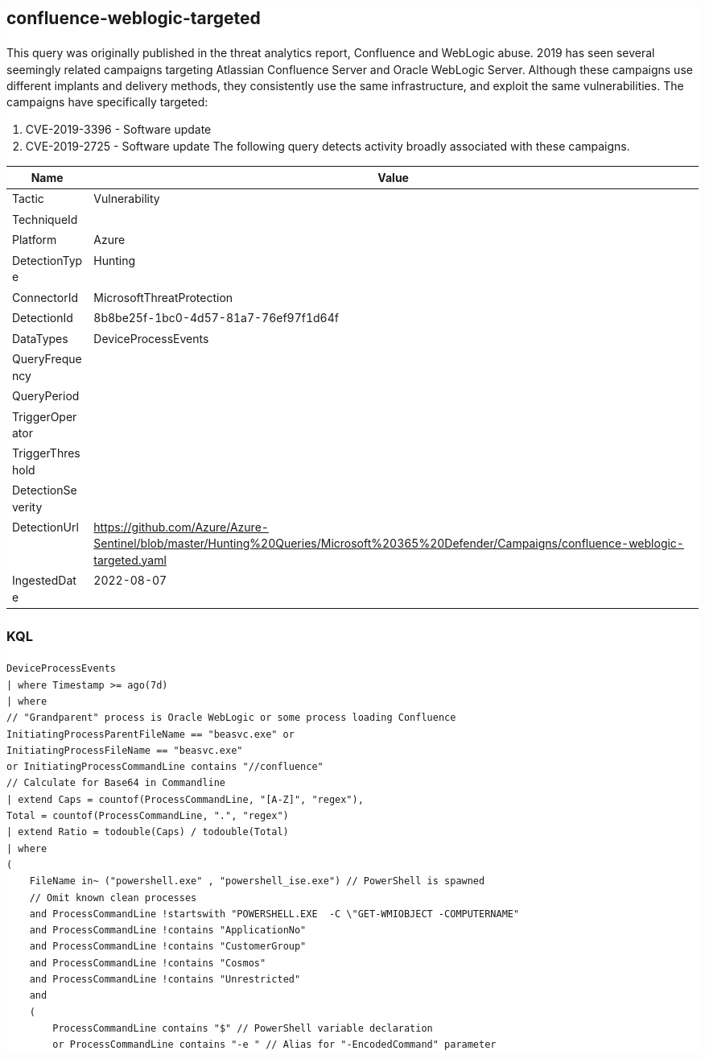 ## confluence-weblogic-targeted

This query was originally published in the threat analytics report, Confluence and WebLogic abuse.
2019 has seen several seemingly related campaigns targeting Atlassian Confluence Server and Oracle WebLogic Server. Although these campaigns use different implants and delivery methods, they consistently use the same infrastructure, and exploit the same vulnerabilities.
The campaigns have specifically targeted:
1. CVE-2019-3396 - Software update
2. CVE-2019-2725 - Software update
The following query detects activity broadly associated with these campaigns.

|Name | Value |
| --- | --- |
|Tactic | Vulnerability|
|TechniqueId | |
|Platform | Azure|
|DetectionType | Hunting |
|ConnectorId | MicrosoftThreatProtection |
|DetectionId | 8b8be25f-1bc0-4d57-81a7-76ef97f1d64f |
|DataTypes | DeviceProcessEvents |
|QueryFrequency |  |
|QueryPeriod |  |
|TriggerOperator |  |
|TriggerThreshold |  |
|DetectionSeverity |  |
|DetectionUrl | https://github.com/Azure/Azure-Sentinel/blob/master/Hunting%20Queries/Microsoft%20365%20Defender/Campaigns/confluence-weblogic-targeted.yaml |
|IngestedDate | 2022-08-07 |

### KQL
```kql
DeviceProcessEvents
| where Timestamp >= ago(7d)
| where 
// "Grandparent" process is Oracle WebLogic or some process loading Confluence
InitiatingProcessParentFileName == "beasvc.exe" or 
InitiatingProcessFileName == "beasvc.exe" 
or InitiatingProcessCommandLine contains "//confluence"
// Calculate for Base64 in Commandline
| extend Caps = countof(ProcessCommandLine, "[A-Z]", "regex"), 
Total = countof(ProcessCommandLine, ".", "regex")
| extend Ratio = todouble(Caps) / todouble(Total) 
| where
(
    FileName in~ ("powershell.exe" , "powershell_ise.exe") // PowerShell is spawned
    // Omit known clean processes
    and ProcessCommandLine !startswith "POWERSHELL.EXE  -C \"GET-WMIOBJECT -COMPUTERNAME"
    and ProcessCommandLine !contains "ApplicationNo"
    and ProcessCommandLine !contains "CustomerGroup"
    and ProcessCommandLine !contains "Cosmos"
    and ProcessCommandLine !contains "Unrestricted"
    and
    (
        ProcessCommandLine contains "$" // PowerShell variable declaration
        or ProcessCommandLine contains "-e " // Alias for "-EncodedCommand" parameter
```